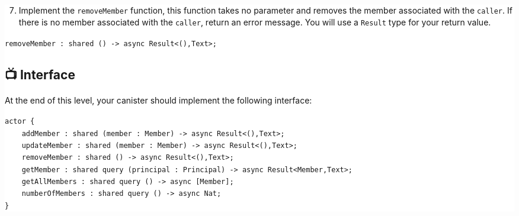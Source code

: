 7. Implement the `removeMember` function, this function takes no parameter and removes the member associated with the `caller`. If there is no member associated with the `caller`, return an error message. You will use a `Result` type for your return value.

```motoko
removeMember : shared () -> async Result<(),Text>;
```

## 📺 Interface

At the end of this level, your canister should implement the following interface:

```motoko
actor {
    addMember : shared (member : Member) -> async Result<(),Text>;
    updateMember : shared (member : Member) -> async Result<(),Text>;
    removeMember : shared () -> async Result<(),Text>;
    getMember : shared query (principal : Principal) -> async Result<Member,Text>;
    getAllMembers : shared query () -> async [Member];
    numberOfMembers : shared query () -> async Nat;
}
```
